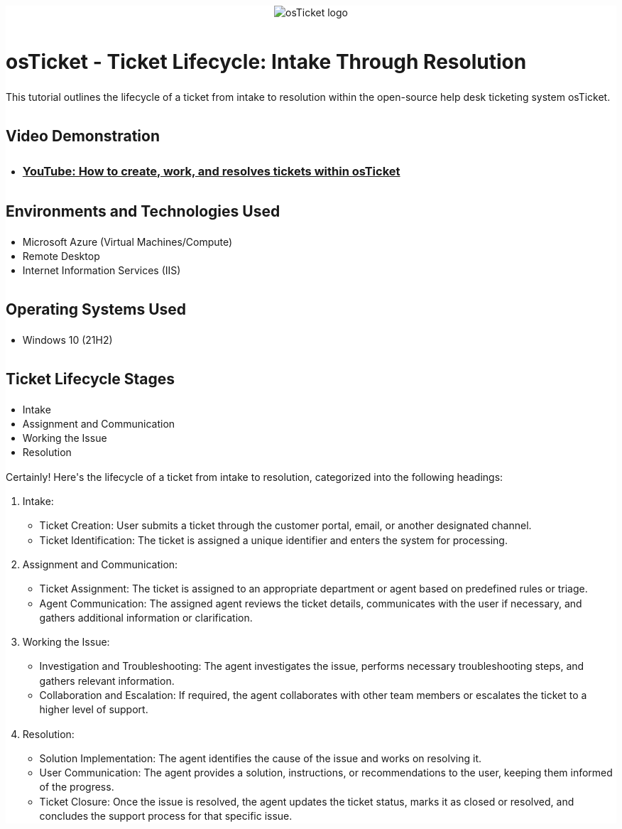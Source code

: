 <p align="center">
<img src="https://i.imgur.com/Clzj7Xs.png" alt="osTicket logo"/>
</p>

<h1>osTicket - Ticket Lifecycle: Intake Through Resolution</h1>
This tutorial outlines the lifecycle of a ticket from intake to resolution within the open-source help desk ticketing system osTicket.<br />


<h2>Video Demonstration</h2>

- ### [YouTube: How to create, work, and resolves tickets within osTicket](https://www.youtube.com)

<h2>Environments and Technologies Used</h2>

- Microsoft Azure (Virtual Machines/Compute)
- Remote Desktop
- Internet Information Services (IIS)

<h2>Operating Systems Used </h2>

- Windows 10</b> (21H2)

<h2>Ticket Lifecycle Stages</h2>

- Intake
- Assignment and Communication
- Working the Issue
- Resolution

Certainly! Here's the lifecycle of a ticket from intake to resolution, categorized into the following headings:

1. Intake:
   - Ticket Creation: User submits a ticket through the customer portal, email, or another designated channel.
   - Ticket Identification: The ticket is assigned a unique identifier and enters the system for processing.

2. Assignment and Communication:
   - Ticket Assignment: The ticket is assigned to an appropriate department or agent based on predefined rules or triage.
   - Agent Communication: The assigned agent reviews the ticket details, communicates with the user if necessary, and gathers additional information or clarification.

3. Working the Issue:
   - Investigation and Troubleshooting: The agent investigates the issue, performs necessary troubleshooting steps, and gathers relevant information.
   - Collaboration and Escalation: If required, the agent collaborates with other team members or escalates the ticket to a higher level of support.

4. Resolution:
   - Solution Implementation: The agent identifies the cause of the issue and works on resolving it.
   - User Communication: The agent provides a solution, instructions, or recommendations to the user, keeping them informed of the progress.
   - Ticket Closure: Once the issue is resolved, the agent updates the ticket status, marks it as closed or resolved, and concludes the support process for that specific issue.
